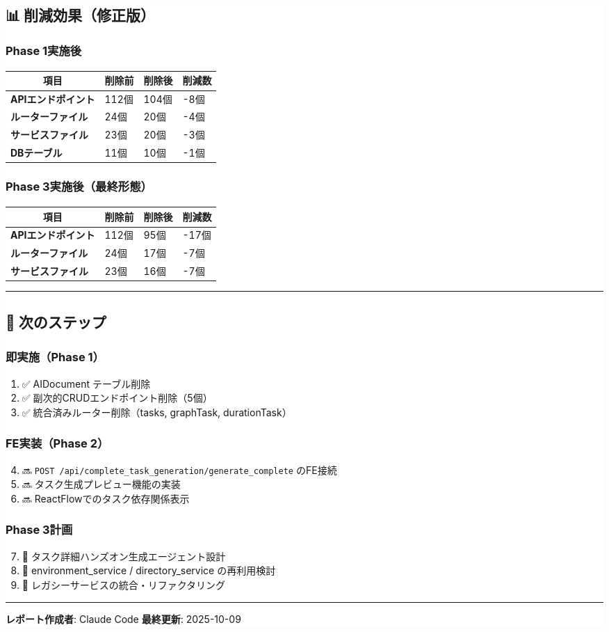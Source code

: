 
## 📊 削減効果（修正版）

### Phase 1実施後

| 項目 | 削除前 | 削除後 | 削減数 |
|-----|--------|--------|--------|
| **APIエンドポイント** | 112個 | 104個 | -8個 |
| **ルーターファイル** | 24個 | 20個 | -4個 |
| **サービスファイル** | 23個 | 20個 | -3個 |
| **DBテーブル** | 11個 | 10個 | -1個 |

### Phase 3実施後（最終形態）

| 項目 | 削除前 | 削除後 | 削減数 |
|-----|--------|--------|--------|
| **APIエンドポイント** | 112個 | 95個 | -17個 |
| **ルーターファイル** | 24個 | 17個 | -7個 |
| **サービスファイル** | 23個 | 16個 | -7個 |

---

## 🎯 次のステップ

### 即実施（Phase 1）
1. ✅ AIDocument テーブル削除
2. ✅ 副次的CRUDエンドポイント削除（5個）
3. ✅ 統合済みルーター削除（tasks, graphTask, durationTask）

### FE実装（Phase 2）
4. 🔜 `POST /api/complete_task_generation/generate_complete` のFE接続
5. 🔜 タスク生成プレビュー機能の実装
6. 🔜 ReactFlowでのタスク依存関係表示

### Phase 3計画
7. 🔮 タスク詳細ハンズオン生成エージェント設計
8. 🔮 environment_service / directory_service の再利用検討
9. 🔮 レガシーサービスの統合・リファクタリング

---

**レポート作成者**: Claude Code
**最終更新**: 2025-10-09
